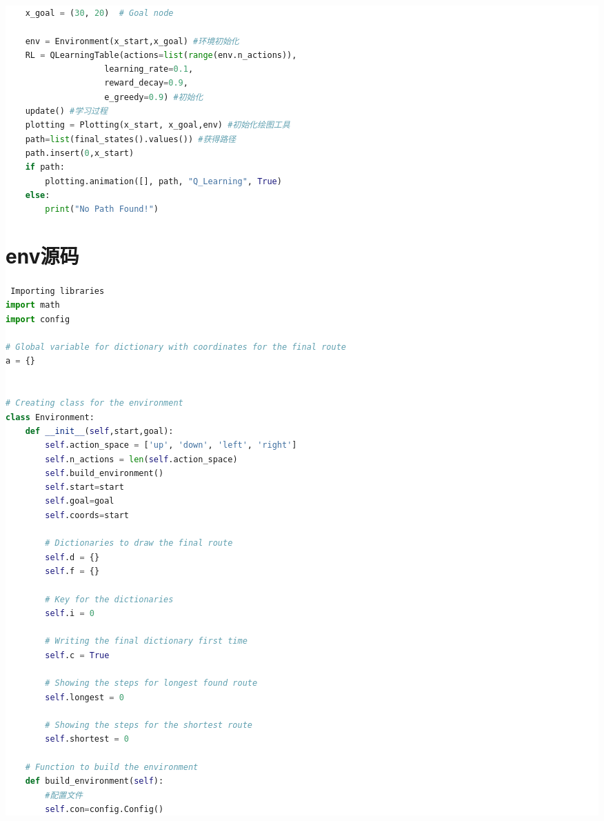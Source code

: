 ```python
    x_goal = (30, 20)  # Goal node

    env = Environment(x_start,x_goal) #环境初始化
    RL = QLearningTable(actions=list(range(env.n_actions)),
                    learning_rate=0.1,
                    reward_decay=0.9,
                    e_greedy=0.9) #初始化
    update() #学习过程
    plotting = Plotting(x_start, x_goal,env) #初始化绘图工具
    path=list(final_states().values()) #获得路径
    path.insert(0,x_start)
    if path:
        plotting.animation([], path, "Q_Learning", True)
    else:
        print("No Path Found!")


```





# env源码

```python
 Importing libraries
import math 
import config

# Global variable for dictionary with coordinates for the final route
a = {}


# Creating class for the environment
class Environment:
    def __init__(self,start,goal):
        self.action_space = ['up', 'down', 'left', 'right']
        self.n_actions = len(self.action_space)
        self.build_environment()
        self.start=start
        self.goal=goal
        self.coords=start

        # Dictionaries to draw the final route
        self.d = {}
        self.f = {}

        # Key for the dictionaries
        self.i = 0

        # Writing the final dictionary first time
        self.c = True

        # Showing the steps for longest found route
        self.longest = 0

        # Showing the steps for the shortest route
        self.shortest = 0

    # Function to build the environment
    def build_environment(self):
        #配置文件        
        self.con=config.Config()
```